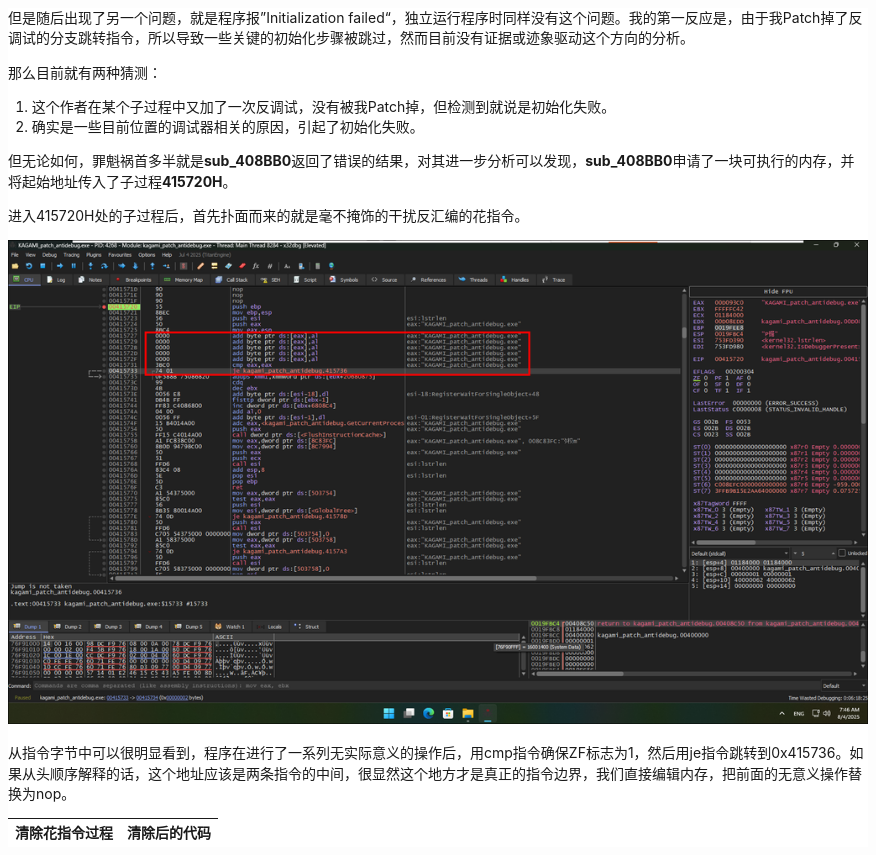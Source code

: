但是随后出现了另一个问题，就是程序报”Initialization failed“，独立运行程序时同样没有这个问题。我的第一反应是，由于我Patch掉了反调试的分支跳转指令，所以导致一些关键的初始化步骤被跳过，然而目前没有证据或迹象驱动这个方向的分析。

那么目前就有两种猜测：

1. 这个作者在某个子过程中又加了一次反调试，没有被我Patch掉，但检测到就说是初始化失败。
2. 确实是一些目前位置的调试器相关的原因，引起了初始化失败。

但无论如何，罪魁祸首多半就是**sub_408BB0**返回了错误的结果，对其进一步分析可以发现，**sub_408BB0**申请了一块可执行的内存，并将起始地址传入了子过程**415720H**。  


进入415720H处的子过程后，首先扑面而来的就是毫不掩饰的干扰反汇编的花指令。

![图10 反调试solve3](pics/10.png)

从指令字节中可以很明显看到，程序在进行了一系列无实际意义的操作后，用cmp指令确保ZF标志为1，然后用je指令跳转到0x415736。如果从头顺序解释的话，这个地址应该是两条指令的中间，很显然这个地方才是真正的指令边界，我们直接编辑内存，把前面的无意义操作替换为nop。

| **清除花指令过程** | **清除后的代码** |
|-----|-----|